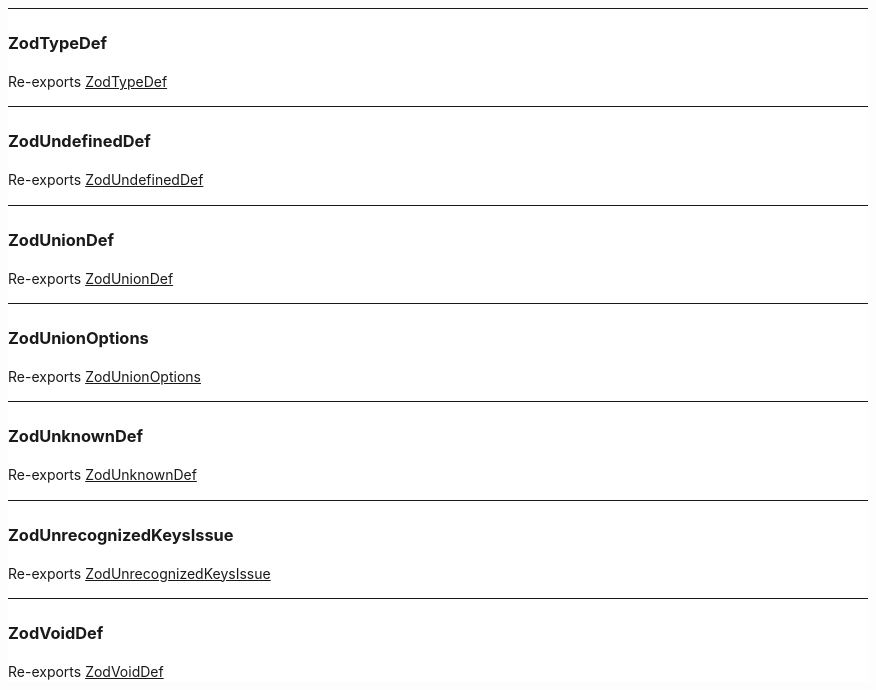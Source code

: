 ***

### ZodTypeDef

Re-exports [ZodTypeDef](namespaces/z/interfaces/ZodTypeDef.md)

***

### ZodUndefinedDef

Re-exports [ZodUndefinedDef](namespaces/z/interfaces/ZodUndefinedDef.md)

***

### ZodUnionDef

Re-exports [ZodUnionDef](namespaces/z/interfaces/ZodUnionDef.md)

***

### ZodUnionOptions

Re-exports [ZodUnionOptions](namespaces/z/type-aliases/ZodUnionOptions.md)

***

### ZodUnknownDef

Re-exports [ZodUnknownDef](namespaces/z/interfaces/ZodUnknownDef.md)

***

### ZodUnrecognizedKeysIssue

Re-exports [ZodUnrecognizedKeysIssue](namespaces/z/interfaces/ZodUnrecognizedKeysIssue.md)

***

### ZodVoidDef

Re-exports [ZodVoidDef](namespaces/z/interfaces/ZodVoidDef.md)
